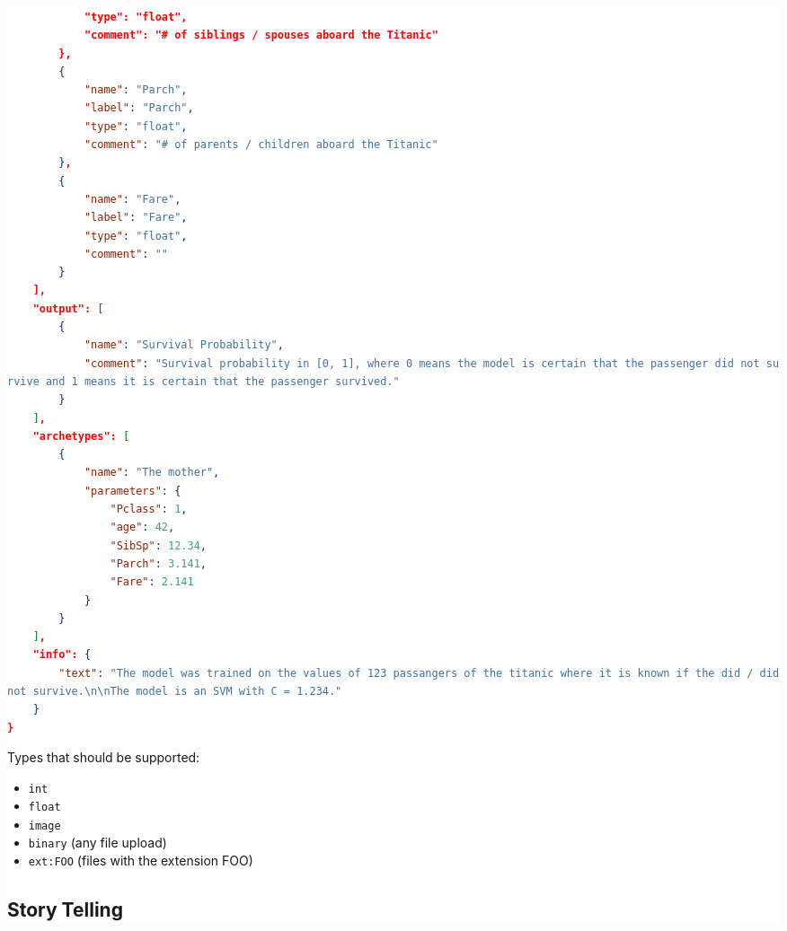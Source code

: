 ```json
            "type": "float",
            "comment": "# of siblings / spouses aboard the Titanic"
        },
        {
            "name": "Parch",
            "label": "Parch",
            "type": "float",
            "comment": "# of parents / children aboard the Titanic"
        },
        {
            "name": "Fare",
            "label": "Fare",
            "type": "float",
            "comment": ""
        }
    ],
    "output": [
        {
            "name": "Survival Probability",
            "comment": "Survival probability in [0, 1], where 0 means the model is certain that the passenger did not survive and 1 means it is certain that the passenger survived."
        }
    ],
    "archetypes": [
        {
            "name": "The mother",
            "parameters": {
                "Pclass": 1,
                "age": 42,
                "SibSp": 12.34,
                "Parch": 3.141,
                "Fare": 2.141
            }
        }
    ],
    "info": {
        "text": "The model was trained on the values of 123 passangers of the titanic where it is known if the did / did not survive.\n\nThe model is an SVM with C = 1.234."
    }
}
```

Types that should be supported:

* `int`
* `float`
* `image`
* `binary` (any file upload)
* `ext:FOO` (files with the extension FOO)


## Story Telling
